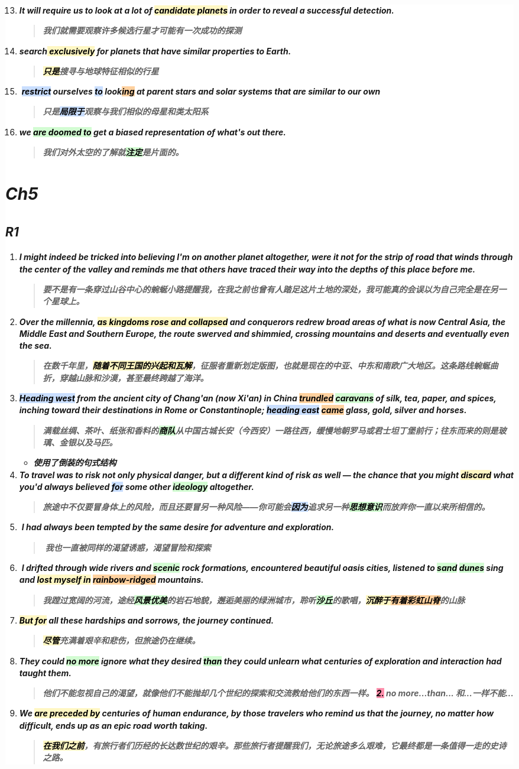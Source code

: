 13. ***It will require us to look at a lot of <mark style="background: #FFF3A3A6;">candidate planets</mark> in order to reveal a successful detection.***
	> ***我们就需要观察许多候选行星才可能有一次成功的探测***
14. ***search<mark style="background: #FFF3A3A6;"> exclusively</mark> for planets that have similar properties to Earth.***
	>***<mark style="background: #FFF3A3A6;">只是</mark>搜寻与地球特征相似的行星***
15.  ***<mark style="background: #ADCCFFA6;">restrict</mark> ourselves <mark style="background: #ADCCFFA6;">to</mark> look<mark style="background: #FFB86CA6;">ing</mark> at parent stars and solar systems that are similar to our own***
	> ***只是<mark style="background: #ADCCFFA6;">局限于</mark>观察与我们相似的母星和类太阳系***
16. ***we <mark style="background: #BBFABBA6;">are doomed to</mark> get a biased representation of what's out there.***
	>***我们对外太空的了解就<mark style="background: #BBFABBA6;">注定</mark>是片面的。***
# ***Ch5***
## ***R1***
1. ***I might indeed be tricked into believing I'm on another planet altogether, were it not for the strip of road that winds through the center of the valley and reminds me that others have traced their way into the depths of this place before me.***
	>***要不是有一条穿过山谷中心的蜿蜒小路提醒我，在我之前也曾有人踏足这片土地的深处，我可能真的会误以为自己完全是在另一个星球上。***
2. ***Over the millennia, <mark style="background: #FFF3A3A6;">as kingdoms rose and collapsed</mark> and conquerors redrew broad areas of what is now Central Asia, the Middle East and Southern Europe, the route swerved and shimmied, crossing mountains and deserts and eventually even the sea.***
	>***在数千年里，<mark style="background: #FFF3A3A6;">随着不同王国的兴起和瓦解</mark>，征服者重新划定版图，也就是现在的中亚、中东和南欧广大地区。这条路线蜿蜒曲折，穿越山脉和沙漠，甚至最终跨越了海洋。***
3. ***<mark style="background: #ADCCFFA6;">Heading west</mark> from the ancient city of Chang'an (now Xi'an) in China <mark style="background: #FFB86CA6;">trundled</mark> <mark style="background: #BBFABBA6;">caravans</mark> of silk, tea, paper, and spices, inching toward their destinations in Rome or Constantinople; <mark style="background: #ADCCFFA6;">heading east</mark> <mark style="background: #FFB86CA6;">came</mark> glass, gold, silver and horses.***
	>***满载丝绸、茶叶、纸张和香料的<mark style="background: #BBFABBA6;">商队</mark>从中国古城长安（今西安）一路往西，缓慢地朝罗马或君士坦丁堡前行；往东而来的则是玻璃、金银以及马匹。***
	- ***使用了倒装的句式结构***
4. ***To travel was to risk not only physical danger, but a different kind of risk as well — the chance that you might <mark style="background: #FFF3A3A6;">discard</mark> what you'd always believed <mark style="background: #ADCCFFA6;">for</mark> some other <mark style="background: #BBFABBA6;">ideology</mark> altogether.***
	>***旅途中不仅要冒身体上的风险，而且还要冒另一种风险——你可能会<mark style="background: #ADCCFFA6;">因为</mark>追求另一种<mark style="background: #BBFABBA6;">思想意识</mark>而放弃你一直以来所相信的。***
5.  ***I had always been tempted by the same desire for adventure and exploration.***
	> ***我也一直被同样的渴望诱惑，渴望冒险和探索***
6.  ***I drifted through wide rivers and <mark style="background: #BBFABBA6;">scenic</mark> rock formations, encountered beautiful oasis cities, listened to <mark style="background: #BBFABBA6;">sand</mark> <mark style="background: #BBFABBA6;">dunes</mark> sing and <mark style="background: #FFF3A3A6;">lost myself in</mark> <mark style="background: #FFB86CA6;">rainbow-ridged</mark> mountains.***
	> ***我蹚过宽阔的河流，途经<mark style="background: #BBFABBA6;">风景优美</mark>的岩石地貌，邂逅美丽的绿洲城市，聆听<mark style="background: #BBFABBA6;">沙丘</mark>的歌唱，<mark style="background: #FFF3A3A6;">沉醉于</mark><mark style="background: #FFB86CA6;">有着彩虹山脊</mark>的山脉***
7. ***<mark style="background: #FFF3A3A6;">But for</mark> all these hardships and sorrows, the journey continued.***
	> ***<mark style="background: #FFF3A3A6;">尽管</mark>充满着艰辛和悲伤，但旅途仍在继续。***
8. ***They could <mark style="background: #BBFABBA6;">no more</mark> ignore what they desired <mark style="background: #BBFABBA6;">than</mark> they could unlearn what centuries of exploration and interaction had taught them.***
	> ***他们不能忽视自己的渴望，就像他们不能抛却几个世纪的探索和交流教给他们的东西一样。***
	***<mark style="background: #FF5582A6;">2.</mark> no more...than...    和...一样不能...***
9. ***We <mark style="background: #FFF3A3A6;">are preceded by</mark> centuries of human endurance, by those travelers who remind us that the journey, no matter how difficult, ends up as an epic road worth taking.***
	> ***<mark style="background: #FFF3A3A6;">在我们之前</mark>，有旅行者们历经的长达数世纪的艰辛。那些旅行者提醒我们，无论旅途多么艰难，它最终都是一条值得一走的史诗之路。***
